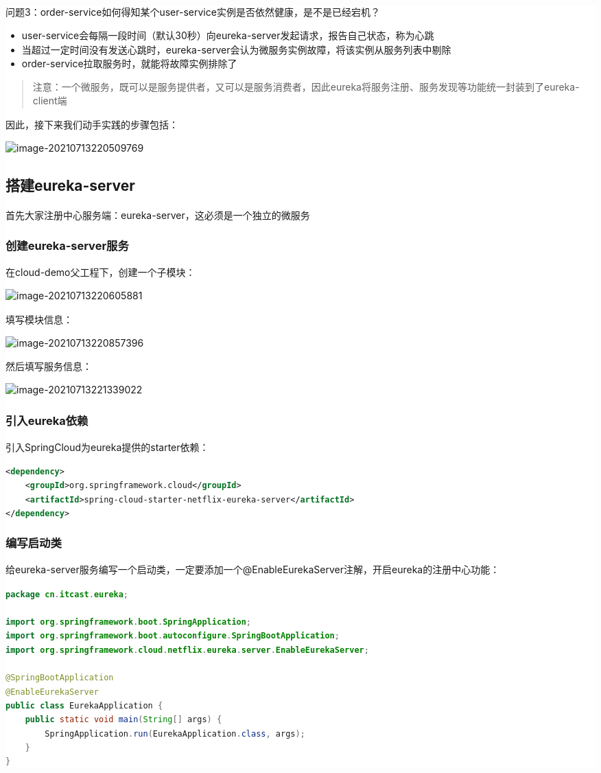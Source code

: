 

问题3：order-service如何得知某个user-service实例是否依然健康，是不是已经宕机？

- user-service会每隔一段时间（默认30秒）向eureka-server发起请求，报告自己状态，称为心跳
- 当超过一定时间没有发送心跳时，eureka-server会认为微服务实例故障，将该实例从服务列表中剔除
- order-service拉取服务时，就能将故障实例排除了



> 注意：一个微服务，既可以是服务提供者，又可以是服务消费者，因此eureka将服务注册、服务发现等功能统一封装到了eureka-client端



因此，接下来我们动手实践的步骤包括：

![image-20210713220509769](/assets/后端/微服务/SpringCloud/image-20210713220509769.png)



## 搭建eureka-server

首先大家注册中心服务端：eureka-server，这必须是一个独立的微服务

### 创建eureka-server服务

在cloud-demo父工程下，创建一个子模块：

![image-20210713220605881](/assets/后端/微服务/SpringCloud/image-20210713220605881.png)

填写模块信息：

![image-20210713220857396](/assets/后端/微服务/SpringCloud/image-20210713220857396.png)



然后填写服务信息：

![image-20210713221339022](/assets/后端/微服务/SpringCloud/image-20210713221339022.png)



### 引入eureka依赖

引入SpringCloud为eureka提供的starter依赖：

```xml
<dependency>
    <groupId>org.springframework.cloud</groupId>
    <artifactId>spring-cloud-starter-netflix-eureka-server</artifactId>
</dependency>
```



### 编写启动类

给eureka-server服务编写一个启动类，一定要添加一个@EnableEurekaServer注解，开启eureka的注册中心功能：

```java
package cn.itcast.eureka;

import org.springframework.boot.SpringApplication;
import org.springframework.boot.autoconfigure.SpringBootApplication;
import org.springframework.cloud.netflix.eureka.server.EnableEurekaServer;

@SpringBootApplication
@EnableEurekaServer
public class EurekaApplication {
    public static void main(String[] args) {
        SpringApplication.run(EurekaApplication.class, args);
    }
}
```